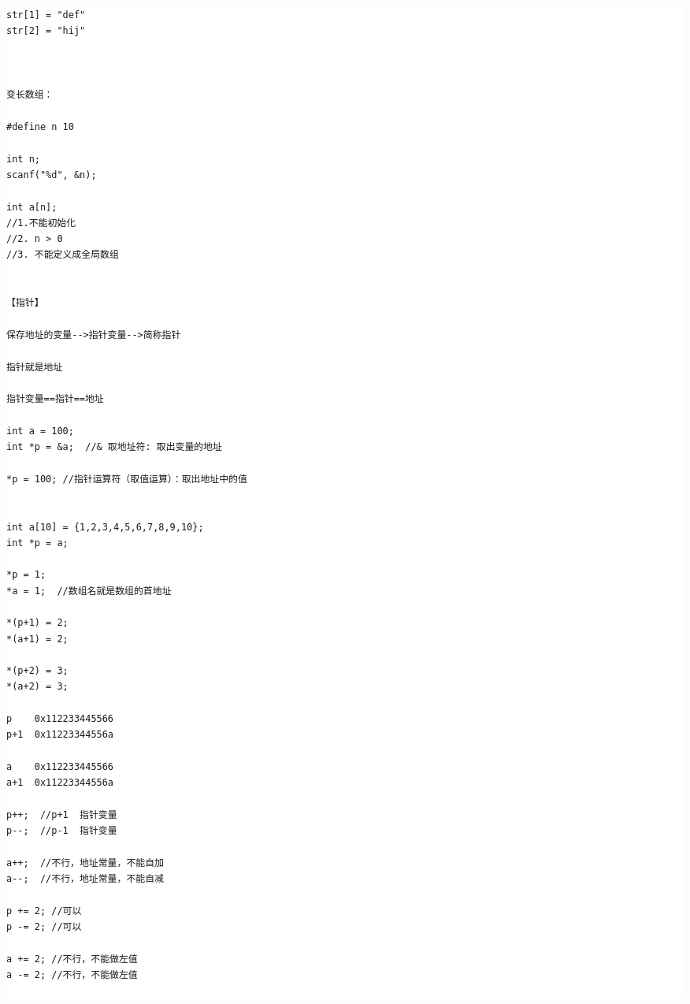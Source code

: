 ```
str[1] = "def"
str[2] = "hij"



变长数组：

#define n 10

int n;
scanf("%d", &n);

int a[n];  
//1.不能初始化
//2. n > 0
//3. 不能定义成全局数组


【指针】

保存地址的变量-->指针变量-->简称指针

指针就是地址

指针变量==指针==地址

int a = 100;
int *p = &a;  //& 取地址符: 取出变量的地址

*p = 100; //指针运算符（取值运算）：取出地址中的值


int a[10] = {1,2,3,4,5,6,7,8,9,10};
int *p = a;

*p = 1;
*a = 1;  //数组名就是数组的首地址

*(p+1) = 2;
*(a+1) = 2;

*(p+2) = 3;
*(a+2) = 3;

p    0x112233445566
p+1  0x11223344556a

a    0x112233445566
a+1  0x11223344556a

p++;  //p+1  指针变量
p--;  //p-1  指针变量

a++;  //不行，地址常量，不能自加
a--;  //不行，地址常量，不能自减

p += 2; //可以 
p -= 2; //可以

a += 2; //不行，不能做左值
a -= 2; //不行，不能做左值


```